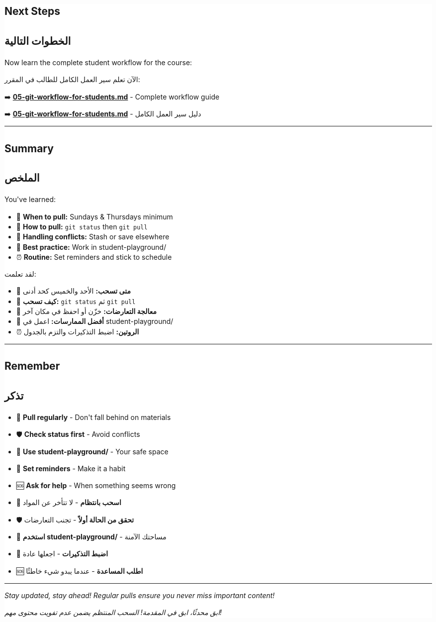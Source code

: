 
## Next Steps
## الخطوات التالية

Now learn the complete student workflow for the course:

الآن تعلم سير العمل الكامل للطالب في المقرر:

➡️ **[05-git-workflow-for-students.md](05-git-workflow-for-students.md)** - Complete workflow guide

➡️ **[05-git-workflow-for-students.md](05-git-workflow-for-students.md)** - دليل سير العمل الكامل

---

## Summary
## الملخص

You've learned:
- 📅 **When to pull:** Sundays & Thursdays minimum
- 🔄 **How to pull:** `git status` then `git pull`
- 💾 **Handling conflicts:** Stash or save elsewhere
- 🎯 **Best practice:** Work in student-playground/
- ⏰ **Routine:** Set reminders and stick to schedule

لقد تعلمت:
- 📅 **متى تسحب:** الأحد والخميس كحد أدنى
- 🔄 **كيف تسحب:** `git status` ثم `git pull`
- 💾 **معالجة التعارضات:** خزّن أو احفظ في مكان آخر
- 🎯 **أفضل الممارسات:** اعمل في student-playground/
- ⏰ **الروتين:** اضبط التذكيرات والتزم بالجدول

---

## Remember
## تذكر

- 🔄 **Pull regularly** - Don't fall behind on materials
- 🛡️ **Check status first** - Avoid conflicts
- 📁 **Use student-playground/** - Your safe space
- 📱 **Set reminders** - Make it a habit
- 🆘 **Ask for help** - When something seems wrong

- 🔄 **اسحب بانتظام** - لا تتأخر عن المواد
- 🛡️ **تحقق من الحالة أولاً** - تجنب التعارضات
- 📁 **استخدم student-playground/** - مساحتك الآمنة
- 📱 **اضبط التذكيرات** - اجعلها عادة
- 🆘 **اطلب المساعدة** - عندما يبدو شيء خاطئًا

---

*Stay updated, stay ahead! Regular pulls ensure you never miss important content!*

*ابق محدثًا، ابق في المقدمة! السحب المنتظم يضمن عدم تفويت محتوى مهم!*